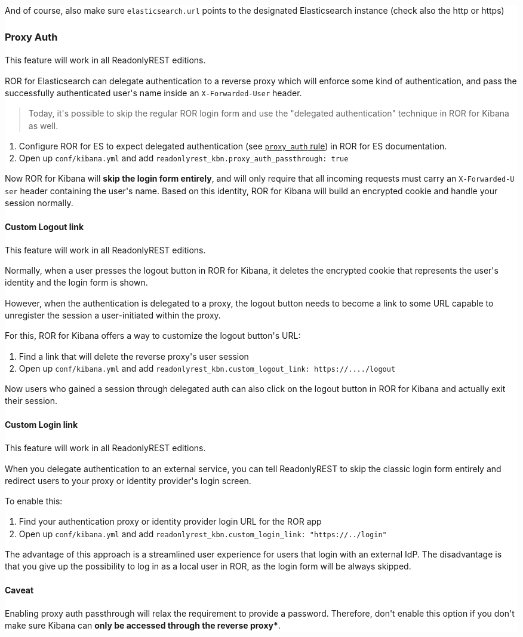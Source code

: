 And of course, also make sure `elasticsearch.url` points to the designated Elasticsearch instance (check also the http or https)

### Proxy Auth

This feature will work in all ReadonlyREST editions.

ROR for Elasticsearch can delegate authentication to a reverse proxy which will enforce some kind of authentication, and pass the successfully authenticated user's name inside an `X-Forwarded-User` header.

> Today, it's possible to skip the regular ROR login form and use the "delegated authentication" technique in ROR for Kibana as well.

1. Configure ROR for ES to expect delegated authentication (see [`proxy_auth` rule](elasticsearch.md#proxy\_auth)) in ROR for ES documentation.
2. Open up `conf/kibana.yml` and add `readonlyrest_kbn.proxy_auth_passthrough: true`

Now ROR for Kibana will **skip the login form entirely**, and will only require that all incoming requests must carry an `X-Forwarded-User` header containing the user's name. Based on this identity, ROR for Kibana will build an encrypted cookie and handle your session normally.

#### Custom Logout link

This feature will work in all ReadonlyREST editions.

Normally, when a user presses the logout button in ROR for Kibana, it deletes the encrypted cookie that represents the user's identity and the login form is shown.

However, when the authentication is delegated to a proxy, the logout button needs to become a link to some URL capable to unregister the session a user-initiated within the proxy.

For this, ROR for Kibana offers a way to customize the logout button's URL:

1. Find a link that will delete the reverse proxy's user session
2. Open up `conf/kibana.yml` and add `readonlyrest_kbn.custom_logout_link: https://..../logout`

Now users who gained a session through delegated auth can also click on the logout button in ROR for Kibana and actually exit their session.

#### Custom Login link

This feature will work in all ReadonlyREST editions.

When you delegate authentication to an external service, you can tell ReadonlyREST to skip the classic login form entirely and redirect users to your proxy or identity provider's login screen.

To enable this:

1. Find your authentication proxy or identity provider login URL for the ROR app
2. Open up `conf/kibana.yml` and add `readonlyrest_kbn.custom_login_link: "https://../login"`

The advantage of this approach is a streamlined user experience for users that login with an external IdP. The disadvantage is that you give up the possibility to log in as a local user in ROR, as the login form will be always skipped.

#### Caveat

Enabling proxy auth passthrough will relax the requirement to provide a password. Therefore, don't enable this option if you don't make sure Kibana can **only be accessed through the reverse proxy\***.
